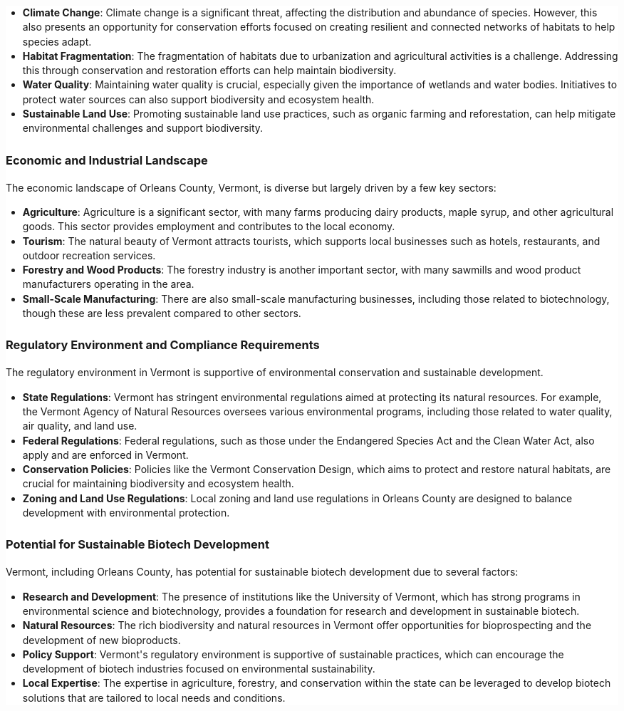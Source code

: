 - **Climate Change**: Climate change is a significant threat, affecting the distribution and abundance of species. However, this also presents an opportunity for conservation efforts focused on creating resilient and connected networks of habitats to help species adapt.
- **Habitat Fragmentation**: The fragmentation of habitats due to urbanization and agricultural activities is a challenge. Addressing this through conservation and restoration efforts can help maintain biodiversity.
- **Water Quality**: Maintaining water quality is crucial, especially given the importance of wetlands and water bodies. Initiatives to protect water sources can also support biodiversity and ecosystem health.
- **Sustainable Land Use**: Promoting sustainable land use practices, such as organic farming and reforestation, can help mitigate environmental challenges and support biodiversity.

### Economic and Industrial Landscape

The economic landscape of Orleans County, Vermont, is diverse but largely driven by a few key sectors:

- **Agriculture**: Agriculture is a significant sector, with many farms producing dairy products, maple syrup, and other agricultural goods. This sector provides employment and contributes to the local economy.
- **Tourism**: The natural beauty of Vermont attracts tourists, which supports local businesses such as hotels, restaurants, and outdoor recreation services.
- **Forestry and Wood Products**: The forestry industry is another important sector, with many sawmills and wood product manufacturers operating in the area.
- **Small-Scale Manufacturing**: There are also small-scale manufacturing businesses, including those related to biotechnology, though these are less prevalent compared to other sectors.

### Regulatory Environment and Compliance Requirements

The regulatory environment in Vermont is supportive of environmental conservation and sustainable development.

- **State Regulations**: Vermont has stringent environmental regulations aimed at protecting its natural resources. For example, the Vermont Agency of Natural Resources oversees various environmental programs, including those related to water quality, air quality, and land use.
- **Federal Regulations**: Federal regulations, such as those under the Endangered Species Act and the Clean Water Act, also apply and are enforced in Vermont.
- **Conservation Policies**: Policies like the Vermont Conservation Design, which aims to protect and restore natural habitats, are crucial for maintaining biodiversity and ecosystem health.
- **Zoning and Land Use Regulations**: Local zoning and land use regulations in Orleans County are designed to balance development with environmental protection.

### Potential for Sustainable Biotech Development

Vermont, including Orleans County, has potential for sustainable biotech development due to several factors:

- **Research and Development**: The presence of institutions like the University of Vermont, which has strong programs in environmental science and biotechnology, provides a foundation for research and development in sustainable biotech.
- **Natural Resources**: The rich biodiversity and natural resources in Vermont offer opportunities for bioprospecting and the development of new bioproducts.
- **Policy Support**: Vermont's regulatory environment is supportive of sustainable practices, which can encourage the development of biotech industries focused on environmental sustainability.
- **Local Expertise**: The expertise in agriculture, forestry, and conservation within the state can be leveraged to develop biotech solutions that are tailored to local needs and conditions.
